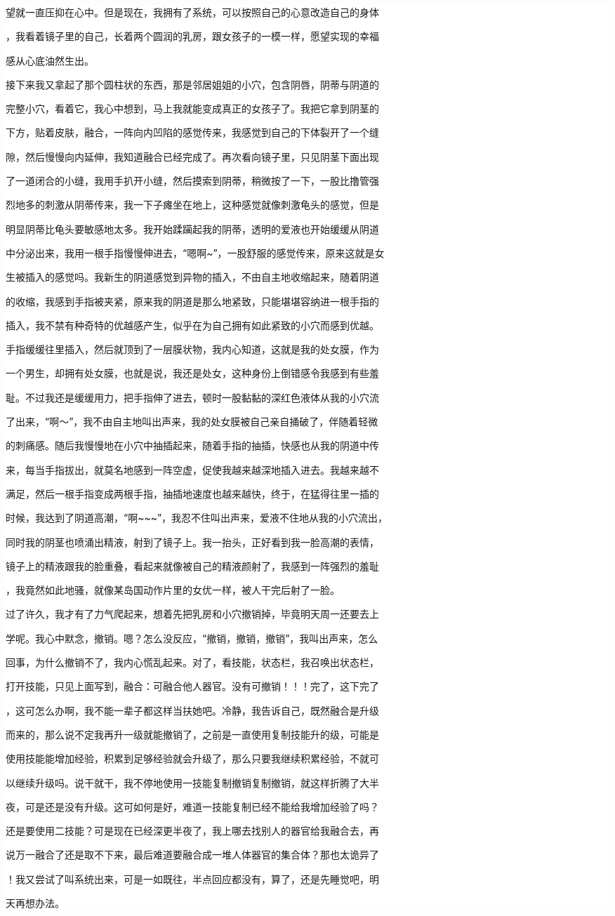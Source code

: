 望就一直压抑在心中。但是现在，我拥有了系统，可以按照自己的心意改造自己的身体

，我看着镜子里的自己，长着两个圆润的乳房，跟女孩子的一模一样，愿望实现的幸福

感从心底油然生出。

接下来我又拿起了那个圆柱状的东西，那是邻居姐姐的小穴，包含阴唇，阴蒂与阴道的

完整小穴，看着它，我心中想到，马上我就能变成真正的女孩子了。我把它拿到阴茎的

下方，贴着皮肤，融合，一阵向内凹陷的感觉传来，我感觉到自己的下体裂开了一个缝

隙，然后慢慢向内延伸，我知道融合已经完成了。再次看向镜子里，只见阴茎下面出现

了一道闭合的小缝，我用手扒开小缝，然后摸索到阴蒂，稍微按了一下，一股比撸管强

烈地多的刺激从阴蒂传来，我一下子瘫坐在地上，这种感觉就像刺激龟头的感觉，但是

明显阴蒂比龟头要敏感地太多。我开始蹂躏起我的阴蒂，透明的爱液也开始缓缓从阴道

中分泌出来，我用一根手指慢慢伸进去，“嗯啊~”，一股舒服的感觉传来，原来这就是女

生被插入的感觉吗。我新生的阴道感觉到异物的插入，不由自主地收缩起来，随着阴道

的收缩，我感到手指被夹紧，原来我的阴道是那么地紧致，只能堪堪容纳进一根手指的

插入，我不禁有种奇特的优越感产生，似乎在为自己拥有如此紧致的小穴而感到优越。

手指缓缓往里插入，然后就顶到了一层膜状物，我内心知道，这就是我的处女膜，作为

一个男生，却拥有处女膜，也就是说，我还是处女，这种身份上倒错感令我感到有些羞

耻。不过我还是缓缓用力，把手指伸了进去，顿时一股黏黏的深红色液体从我的小穴流

了出来，“啊～”，我不由自主地叫出声来，我的处女膜被自己亲自捅破了，伴随着轻微

的刺痛感。随后我慢慢地在小穴中抽插起来，随着手指的抽插，快感也从我的阴道中传

来，每当手指拔出，就莫名地感到一阵空虚，促使我越来越深地插入进去。我越来越不

满足，然后一根手指变成两根手指，抽插地速度也越来越快，终于，在猛得往里一插的

时候，我达到了阴道高潮，“啊~~~”，我忍不住叫出声来，爱液不住地从我的小穴流出，

同时我的阴茎也喷涌出精液，射到了镜子上。我一抬头，正好看到我一脸高潮的表情，

镜子上的精液跟我的脸重叠，看起来就像被自己的精液颜射了，我感到一阵强烈的羞耻

，我竟然如此地骚，就像某岛国动作片里的女优一样，被人干完后射了一脸。

过了许久，我才有了力气爬起来，想着先把乳房和小穴撤销掉，毕竟明天周一还要去上

学呢。我心中默念，撤销。嗯？怎么没反应，“撤销，撤销，撤销”，我叫出声来，怎么

回事，为什么撤销不了，我内心慌乱起来。对了，看技能，状态栏，我召唤出状态栏，

打开技能，只见上面写到，融合：可融合他人器官。没有可撤销！！！完了，这下完了

，这可怎么办啊，我不能一辈子都这样当扶她吧。冷静，我告诉自己，既然融合是升级

而来的，那么说不定我再升一级就能撤销了，之前是一直使用复制技能升的级，可能是

使用技能能增加经验，积累到足够经验就会升级了，那么只要我继续积累经验，不就可

以继续升级吗。说干就干，我不停地使用一技能复制撤销复制撤销，就这样折腾了大半

夜，可是还是没有升级。这可如何是好，难道一技能复制已经不能给我增加经验了吗？

还是要使用二技能？可是现在已经深更半夜了，我上哪去找别人的器官给我融合去，再

说万一融合了还是取不下来，最后难道要融合成一堆人体器官的集合体？那也太诡异了

！我又尝试了叫系统出来，可是一如既往，半点回应都没有，算了，还是先睡觉吧，明

天再想办法。


